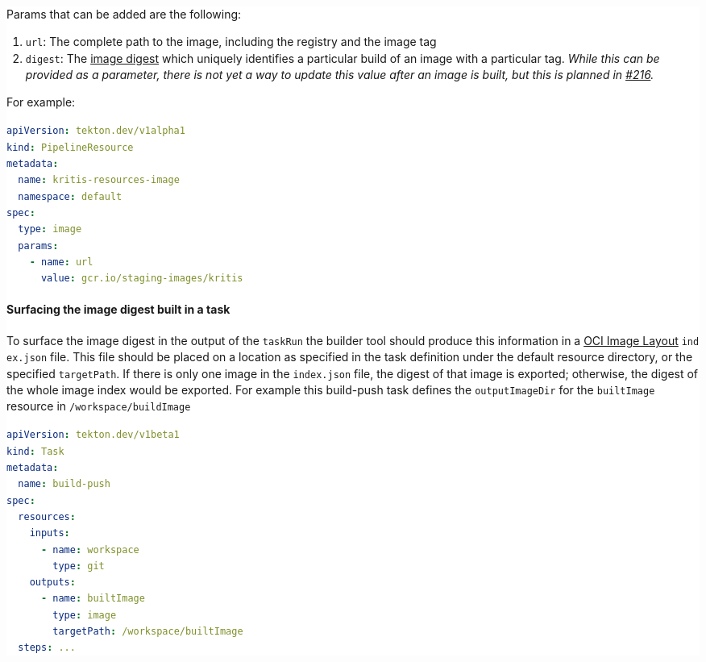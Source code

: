 Params that can be added are the following:

1.  `url`: The complete path to the image, including the registry and the image
    tag
1.  `digest`: The
    [image digest](https://success.docker.com/article/images-tagging-vs-digests)
    which uniquely identifies a particular build of an image with a particular
    tag. _While this can be provided as a parameter, there is not yet a way to
    update this value after an image is built, but this is planned in
    [#216](https://github.com/tektoncd/pipeline/issues/216)._

For example:

```yaml
apiVersion: tekton.dev/v1alpha1
kind: PipelineResource
metadata:
  name: kritis-resources-image
  namespace: default
spec:
  type: image
  params:
    - name: url
      value: gcr.io/staging-images/kritis
```

#### Surfacing the image digest built in a task

To surface the image digest in the output of the `taskRun` the builder tool
should produce this information in a
[OCI Image Layout](https://github.com/opencontainers/image-spec/blob/master/image-layout.md)
`index.json` file. This file should be placed on a location as specified in the
task definition under the default resource directory, or the specified
`targetPath`. If there is only one image in the `index.json` file, the digest of
that image is exported; otherwise, the digest of the whole image index would be
exported. For example this build-push task defines the `outputImageDir` for the
`builtImage` resource in `/workspace/buildImage`

```yaml
apiVersion: tekton.dev/v1beta1
kind: Task
metadata:
  name: build-push
spec:
  resources:
    inputs:
      - name: workspace
        type: git
    outputs:
      - name: builtImage
        type: image
        targetPath: /workspace/builtImage
  steps: ...
```

